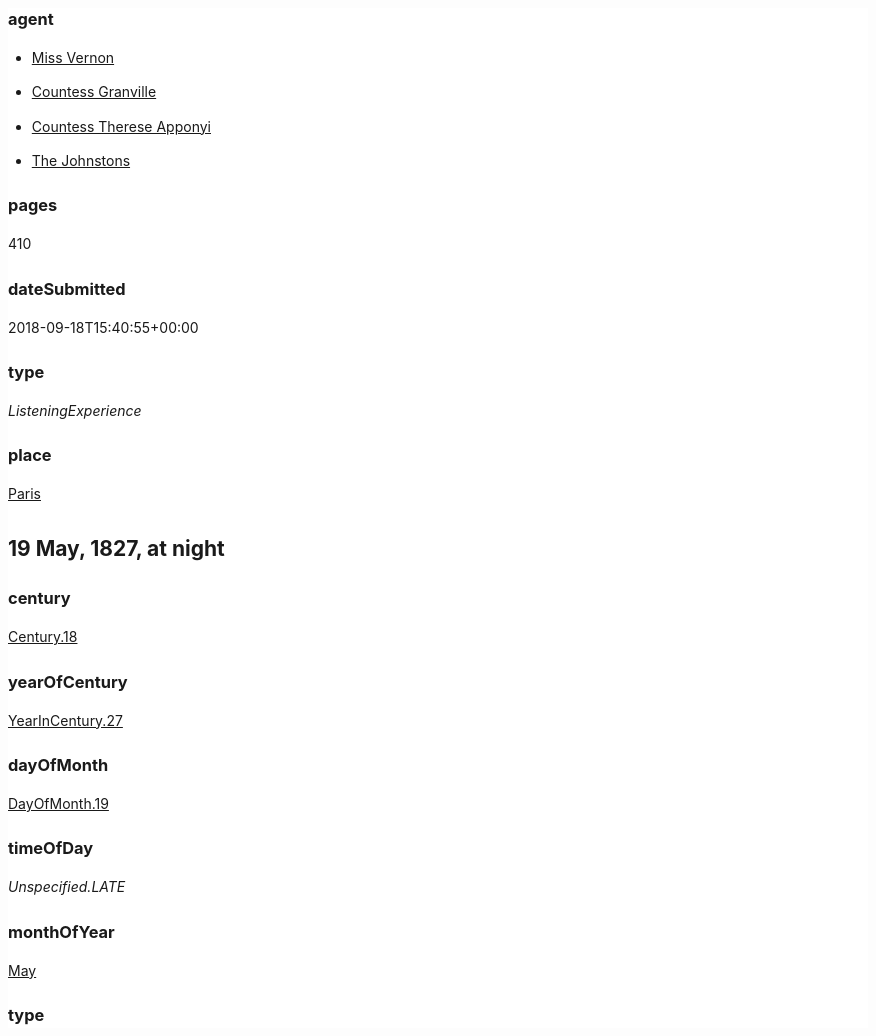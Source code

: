 ### agent

 - [Miss Vernon](#Miss-Vernon)

 - [Countess Granville](#Countess-Granville)

 - [Countess Therese Apponyi](#Countess-Therese-Apponyi)

 - [The Johnstons](#The-Johnstons)

### pages


410

### dateSubmitted


2018-09-18T15:40:55+00:00

### type


*ListeningExperience*

### place


[Paris](#Paris)

## 19 May, 1827, at night

### century


[Century.18](#Century.18)

### yearOfCentury


[YearInCentury.27](#YearInCentury.27)

### dayOfMonth


[DayOfMonth.19](#DayOfMonth.19)

### timeOfDay


*Unspecified.LATE*

### monthOfYear


[May](#May)

### type
